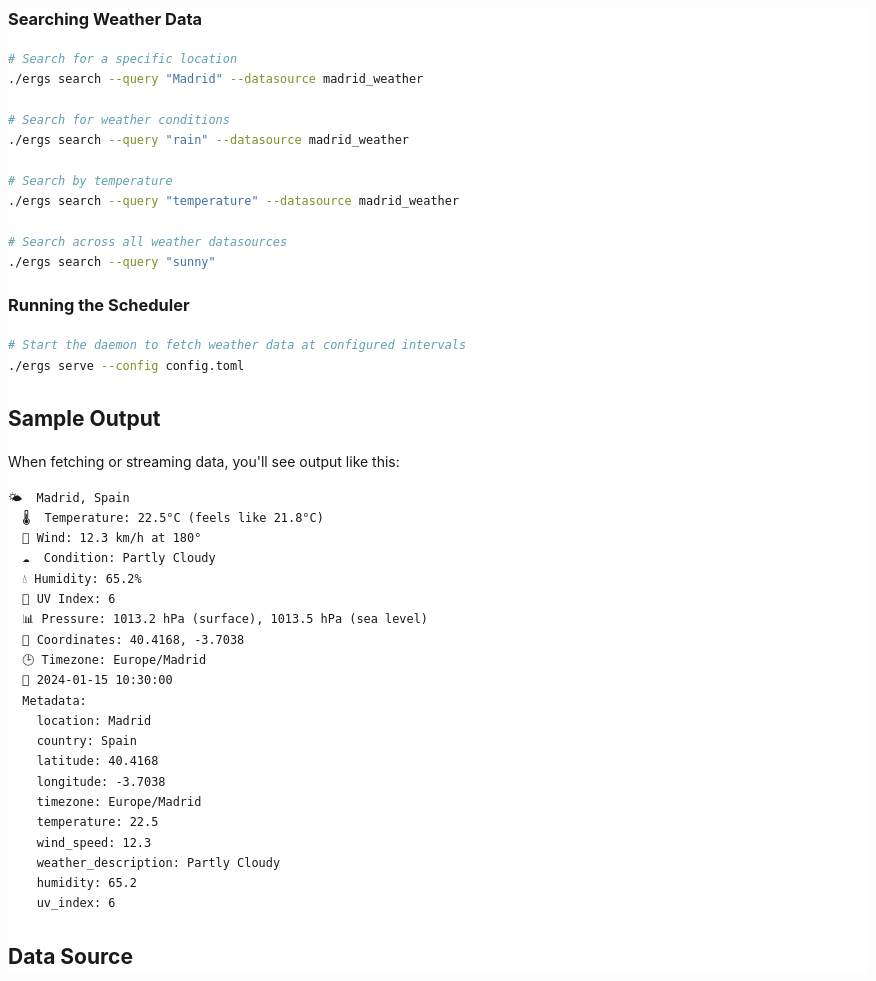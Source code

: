 ### Searching Weather Data

```bash
# Search for a specific location
./ergs search --query "Madrid" --datasource madrid_weather

# Search for weather conditions
./ergs search --query "rain" --datasource madrid_weather

# Search by temperature
./ergs search --query "temperature" --datasource madrid_weather

# Search across all weather datasources
./ergs search --query "sunny"
```

### Running the Scheduler

```bash
# Start the daemon to fetch weather data at configured intervals
./ergs serve --config config.toml
```

## Sample Output

When fetching or streaming data, you'll see output like this:

```
🌤️  Madrid, Spain
  🌡️  Temperature: 22.5°C (feels like 21.8°C)
  💨 Wind: 12.3 km/h at 180°
  ☁️  Condition: Partly Cloudy
  💧 Humidity: 65.2%
  🔆 UV Index: 6
  📊 Pressure: 1013.2 hPa (surface), 1013.5 hPa (sea level)
  📍 Coordinates: 40.4168, -3.7038
  🕒 Timezone: Europe/Madrid
  📅 2024-01-15 10:30:00
  Metadata:
    location: Madrid
    country: Spain
    latitude: 40.4168
    longitude: -3.7038
    timezone: Europe/Madrid
    temperature: 22.5
    wind_speed: 12.3
    weather_description: Partly Cloudy
    humidity: 65.2
    uv_index: 6
```

## Data Source
